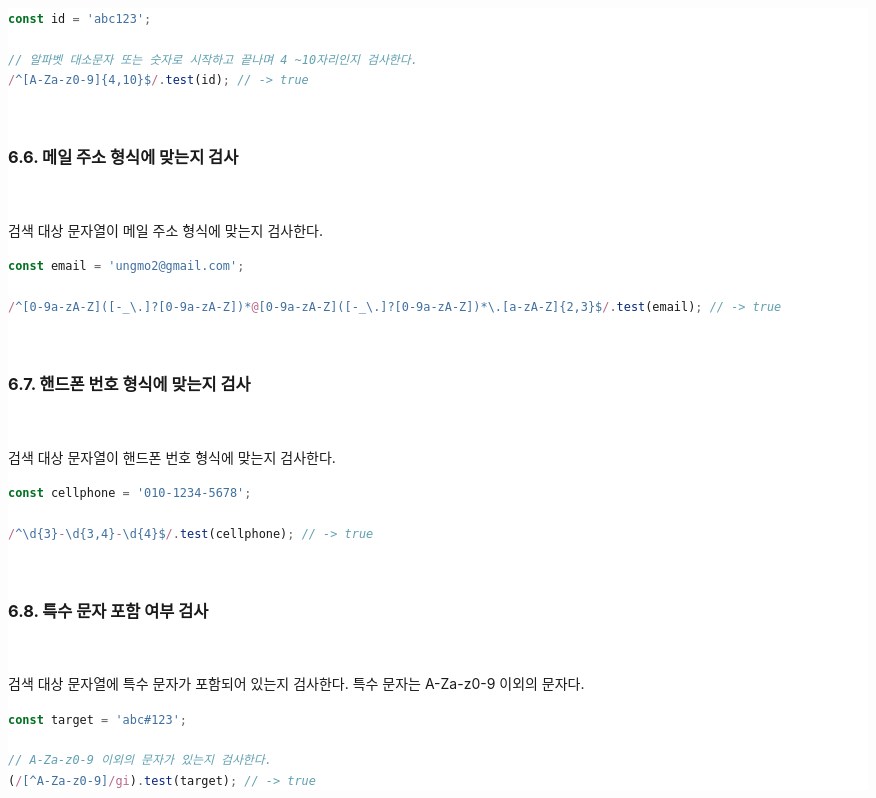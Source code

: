 ```jsx
const id = 'abc123';

// 알파벳 대소문자 또는 숫자로 시작하고 끝나며 4 ~10자리인지 검사한다.
/^[A-Za-z0-9]{4,10}$/.test(id); // -> true
```

<br>

### 6.6. 메일 주소 형식에 맞는지 검사

<br>

검색 대상 문자열이 메일 주소 형식에 맞는지 검사한다.

```jsx
const email = 'ungmo2@gmail.com';

/^[0-9a-zA-Z]([-_\.]?[0-9a-zA-Z])*@[0-9a-zA-Z]([-_\.]?[0-9a-zA-Z])*\.[a-zA-Z]{2,3}$/.test(email); // -> true
```

<br>

### 6.7. 핸드폰 번호 형식에 맞는지 검사

<br>

검색 대상 문자열이 핸드폰 번호 형식에 맞는지 검사한다.

```jsx
const cellphone = '010-1234-5678';

/^\d{3}-\d{3,4}-\d{4}$/.test(cellphone); // -> true
```

<br>

### 6.8. 특수 문자 포함 여부 검사

<br>

검색 대상 문자열에 특수 문자가 포함되어 있는지 검사한다. 특수 문자는 A-Za-z0-9 이외의 문자다.

```jsx
const target = 'abc#123';

// A-Za-z0-9 이외의 문자가 있는지 검사한다.
(/[^A-Za-z0-9]/gi).test(target); // -> true
```